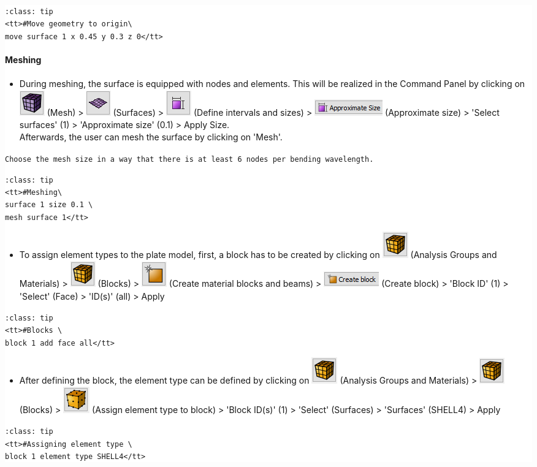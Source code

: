   `````{admonition} Journal Script
  :class: tip
  <tt>#Move geometry to origin\
  move surface 1 x 0.45 y 0.3 z 0</tt> 
  `````

#### Meshing
* During meshing, the surface is equipped with nodes and elements. This will be realized in the Command Panel by clicking on ![](../../images/Tutorials/Cubit_icons/mesh.PNG) (Mesh) > ![](../../images/Tutorials/Cubit_icons/Surfaces.PNG) (Surfaces) > ![](../../images/Tutorials/Cubit_icons/Define_interval_and_sizes.PNG) (Define intervals and sizes) > ![](../../images/Tutorials/Cubit_icons/Approximate_size.PNG) (Approximate size) > 'Select surfaces' (1) > 'Approximate size' (0.1) > Apply Size. \
Afterwards, the user can mesh the surface by clicking on 'Mesh'.
```{warning} 
Choose the mesh size in a way that there is at least 6 nodes per bending wavelength.
```
`````{admonition} Journal Script
:class: tip
<tt>#Meshing\
surface 1 size 0.1 \
mesh surface 1</tt>
`````

* To assign element types to the plate model, first, a block has to be created by clicking on ![](../../images/Tutorials/Cubit_icons/Analysis_Groups_and_Materials.PNG) (Analysis Groups and Materials) > ![](../../images/Tutorials/Cubit_icons/Blocks.PNG) (Blocks) > ![](../../images/Tutorials/Cubit_icons/Create_material_blocks_and_beams.PNG) (Create material blocks and beams) > ![](../../images/Tutorials/Cubit_icons/Create_block.PNG) (Create block) > 'Block ID' (1) > 'Select' (Face) > 'ID(s)' (all) > Apply
`````{admonition} Journal Script 
:class: tip
<tt>#Blocks \
block 1 add face all</tt>
`````
* After defining the block, the element type can be defined by clicking on ![](../../images/Tutorials/Cubit_icons/Analysis_Groups_and_Materials.PNG) (Analysis Groups and Materials) > ![](../../images/Tutorials/Cubit_icons/Blocks.PNG) (Blocks) > ![](../../images/Tutorials/Cubit_icons/Assign_element_type_to_block.PNG) (Assign element type to block) > 'Block ID(s)' (1) > 'Select' (Surfaces) > 'Surfaces' (SHELL4) > Apply
`````{admonition} Journal Script 
:class: tip
<tt>#Assigning element type \
block 1 element type SHELL4</tt>
````` 
